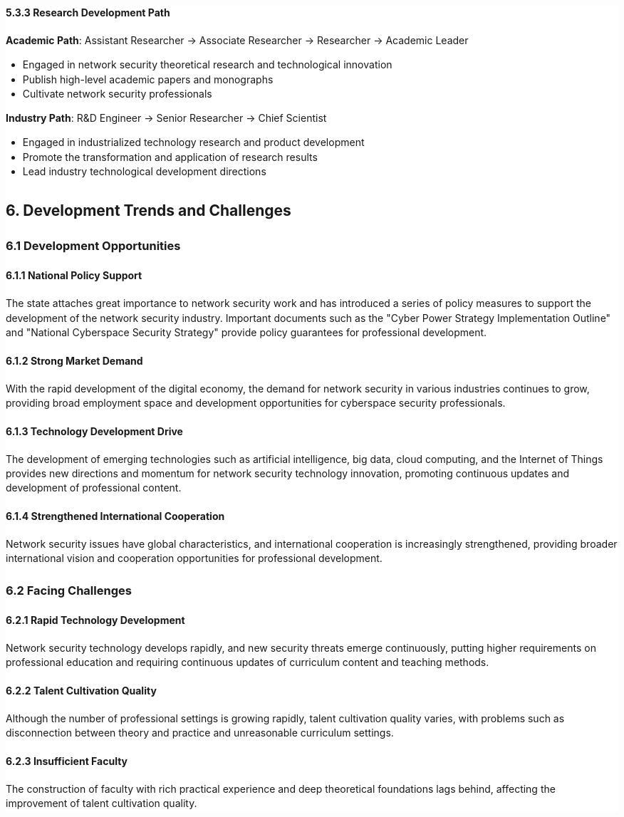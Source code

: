 #### 5.3.3 Research Development Path
**Academic Path**: Assistant Researcher → Associate Researcher → Researcher → Academic Leader
- Engaged in network security theoretical research and technological innovation
- Publish high-level academic papers and monographs
- Cultivate network security professionals

**Industry Path**: R&D Engineer → Senior Researcher → Chief Scientist
- Engaged in industrialized technology research and product development
- Promote the transformation and application of research results
- Lead industry technological development directions

## 6. Development Trends and Challenges

### 6.1 Development Opportunities

#### 6.1.1 National Policy Support
The state attaches great importance to network security work and has introduced a series of policy measures to support the development of the network security industry. Important documents such as the "Cyber Power Strategy Implementation Outline" and "National Cyberspace Security Strategy" provide policy guarantees for professional development.

#### 6.1.2 Strong Market Demand
With the rapid development of the digital economy, the demand for network security in various industries continues to grow, providing broad employment space and development opportunities for cyberspace security professionals.

#### 6.1.3 Technology Development Drive
The development of emerging technologies such as artificial intelligence, big data, cloud computing, and the Internet of Things provides new directions and momentum for network security technology innovation, promoting continuous updates and development of professional content.

#### 6.1.4 Strengthened International Cooperation
Network security issues have global characteristics, and international cooperation is increasingly strengthened, providing broader international vision and cooperation opportunities for professional development.

### 6.2 Facing Challenges

#### 6.2.1 Rapid Technology Development
Network security technology develops rapidly, and new security threats emerge continuously, putting higher requirements on professional education and requiring continuous updates of curriculum content and teaching methods.

#### 6.2.2 Talent Cultivation Quality
Although the number of professional settings is growing rapidly, talent cultivation quality varies, with problems such as disconnection between theory and practice and unreasonable curriculum settings.

#### 6.2.3 Insufficient Faculty
The construction of faculty with rich practical experience and deep theoretical foundations lags behind, affecting the improvement of talent cultivation quality.
